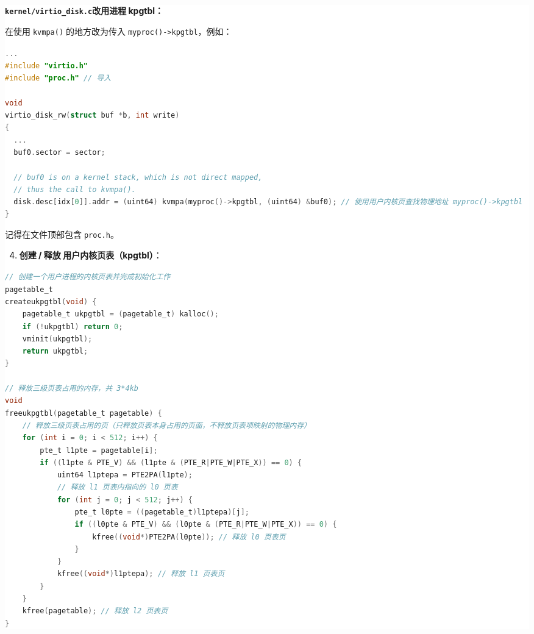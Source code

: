 **`kernel/virtio_disk.c`改用进程 kpgtbl：**

在使用 `kvmpa()` 的地方改为传入 `myproc()->kpgtbl`，例如：

```c
...
#include "virtio.h"
#include "proc.h" // 导入

void
virtio_disk_rw(struct buf *b, int write)
{
  ...
  buf0.sector = sector;

  // buf0 is on a kernel stack, which is not direct mapped,
  // thus the call to kvmpa().
  disk.desc[idx[0]].addr = (uint64) kvmpa(myproc()->kpgtbl, (uint64) &buf0); // 使用用户内核页查找物理地址 myproc()->kpgtbl
}
```

记得在文件顶部包含 `proc.h`。



4. **创建 / 释放 用户内核页表（kpgtbl）**：
```c
// 创建一个用户进程的内核页表并完成初始化工作
pagetable_t
createukpgtbl(void) {
    pagetable_t ukpgtbl = (pagetable_t) kalloc();
    if (!ukpgtbl) return 0;
    vminit(ukpgtbl);
    return ukpgtbl;
}

// 释放三级页表占用的内存，共 3*4kb
void
freeukpgtbl(pagetable_t pagetable) {
    // 释放三级页表占用的页（只释放页表本身占用的页面，不释放页表项映射的物理内存）
    for (int i = 0; i < 512; i++) {
        pte_t l1pte = pagetable[i];
        if ((l1pte & PTE_V) && (l1pte & (PTE_R|PTE_W|PTE_X)) == 0) {
            uint64 l1ptepa = PTE2PA(l1pte);
            // 释放 l1 页表内指向的 l0 页表
            for (int j = 0; j < 512; j++) {
                pte_t l0pte = ((pagetable_t)l1ptepa)[j];
                if ((l0pte & PTE_V) && (l0pte & (PTE_R|PTE_W|PTE_X)) == 0) {
                    kfree((void*)PTE2PA(l0pte)); // 释放 l0 页表页
                }
            }
            kfree((void*)l1ptepa); // 释放 l1 页表页
        }
    }
    kfree(pagetable); // 释放 l2 页表页
}
```
